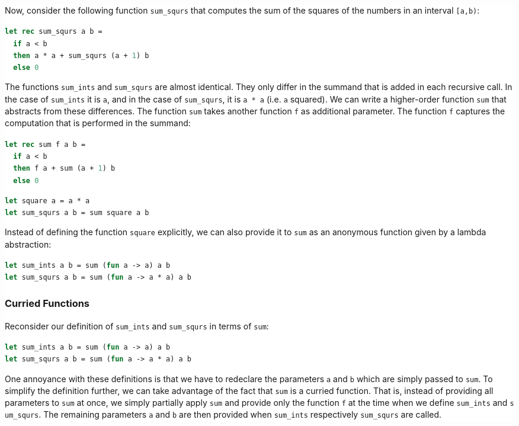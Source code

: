 Now, consider the following function `sum_squrs` that computes
the sum of the squares of the numbers in an interval `[a,b)`:

```ocaml
let rec sum_squrs a b =
  if a < b 
  then a * a + sum_squrs (a + 1) b
  else 0
```

The functions `sum_ints` and `sum_squrs` are almost identical. They only
differ in the summand that is added in each recursive call. In the
case of `sum_ints` it is `a`, and in the case of `sum_squrs`, it is
`a * a` (i.e. `a` squared). We can write a higher-order function `sum`
that abstracts from these differences. The function `sum` takes
another function `f` as additional parameter. The function `f`
captures the computation that is performed in the summand:

```ocaml
let rec sum f a b =
  if a < b 
  then f a + sum (a + 1) b
  else 0
```

```ocaml
let square a = a * a
let sum_squrs a b = sum square a b
```

Instead of defining the function `square` explicitly, we can also
provide it to `sum` as an anonymous function given by a lambda
abstraction:

```ocaml
let sum_ints a b = sum (fun a -> a) a b
let sum_squrs a b = sum (fun a -> a * a) a b
```

### Curried Functions

Reconsider our definition of `sum_ints` and `sum_squrs` in
terms of `sum`:

```ocaml
let sum_ints a b = sum (fun a -> a) a b
let sum_squrs a b = sum (fun a -> a * a) a b
```

One annoyance with these definitions is that we have to redeclare the
parameters `a` and `b` which are simply passed to `sum`. To simplify
the definition further, we can take advantage of the fact that `sum`
is a curried function. That is, instead of providing all parameters to
`sum` at once, we simply partially apply `sum` and provide only the
function `f` at the time when we define `sum_ints` and
`sum_squrs`. The remaining parameters `a` and `b` are then provided
when `sum_ints` respectively `sum_squrs` are called.
